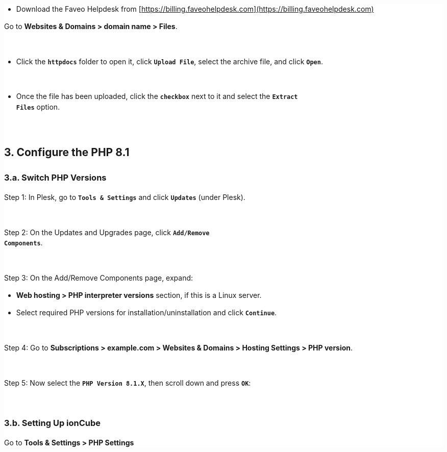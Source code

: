 - Download the Faveo Helpdesk from [https://billing.faveohelpdesk.com](https://billing.faveohelpdesk.com)

Go to <b>Websites & Domains > domain name > Files</b>.

<img src="https://raw.githubusercontent.com/ladybirdweb/faveo-server-images/master/_docs/installation/providers/enterprise/plesk-images/upload-Faveo-zip.png" alt="" style=" width:600px">

- Click the <code><b>httpdocs</b></code> folder to open it, click <code><b>Upload File</b></code>, select the archive file, and click <code><b>Open</b></code>.

<img src="https://raw.githubusercontent.com/ladybirdweb/faveo-server-images/master/_docs/installation/providers/enterprise/plesk-images/Extract-zip.png" alt="" style=" width:600px">

- Once the file has been uploaded, click the <code><b>checkbox</b></code> next to it and select the <code><b>Extract Files</b></code> option.

<img src="https://raw.githubusercontent.com/ladybirdweb/faveo-server-images/master/_docs/installation/providers/enterprise/plesk-images/Extract-files.png" alt="" style=" width:600px">


<a id="3" name="3"></a>
## 3. Configure the PHP 8.1

### 3.a. Switch PHP Versions

Step 1: In Plesk, go to <code><b>Tools & Settings</b></code> and click <code><b>Updates</b></code> (under Plesk).

<img src="https://raw.githubusercontent.com/ladybirdweb/faveo-server-images/master/_docs/installation/providers/enterprise/plesk-images/updates.png" alt="" style=" width:600px">

Step 2: On the Updates and Upgrades page, click <code><b>Add/Remove Components</b></code>.

<img src="https://raw.githubusercontent.com/ladybirdweb/faveo-server-images/master/_docs/installation/providers/enterprise/plesk-images/add-remove-components.png" alt="" style=" width:600px">

Step 3: On the Add/Remove Components page, expand: 

- <b>Web hosting > PHP interpreter versions</b> section, if this is a Linux server.

- Select required PHP versions for installation/uninstallation and click <code><b>Continue</b></code>.

<img src="https://raw.githubusercontent.com/ladybirdweb/faveo-server-images/master/_docs/installation/providers/enterprise/plesk-images/install-php8-1.png" alt="" style=" width:600px">

Step 4: Go to <b>Subscriptions > example.com > Websites & Domains > Hosting Settings > PHP version</b>.

<img src="https://raw.githubusercontent.com/ladybirdweb/faveo-server-images/master/_docs/installation/providers/enterprise/plesk-images/php-version.png" alt="" style=" width:600px">

Step 5: Now select the <code><b>PHP Version 8.1.X</b></code>, then scroll down and press <code><b>OK</b></code>:

<img src="https://raw.githubusercontent.com/ladybirdweb/faveo-server-images/master/_docs/installation/providers/enterprise/plesk-images/change-php-version.png" alt="" style=" width:600px">

### 3.b. Setting Up ionCube

Go to <b>Tools & Settings > PHP Settings</b>
